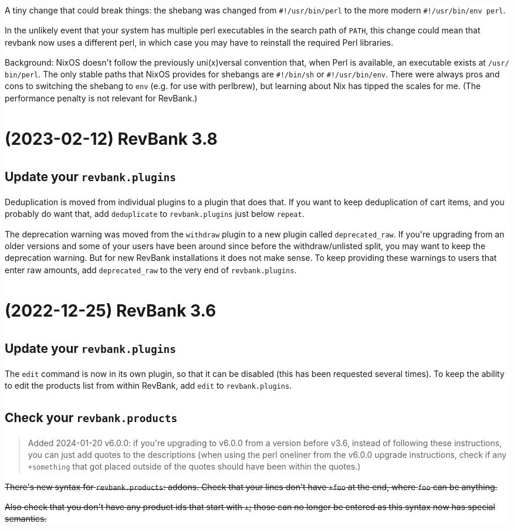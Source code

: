 A tiny change that could break things: the shebang was changed from
`#!/usr/bin/perl` to the more modern `#!/usr/bin/env perl`.

In the unlikely event that your system has multiple perl executables in the
search path of `PATH`, this change could mean that revbank now uses a different
perl, in which case you may have to reinstall the required Perl libraries.

Background: NixOS doesn't follow the previously uni(x)versal convention that,
when Perl is available, an executable exists at `/usr/bin/perl`. The only
stable paths that NixOS provides for shebangs are `#!/bin/sh` or
`#!/usr/bin/env`. There were always pros and cons to switching the shebang to
`env` (e.g. for use with perlbrew), but learning about Nix has tipped the
scales for me. (The performance penalty is not relevant for RevBank.)

# (2023-02-12) RevBank 3.8

## Update your `revbank.plugins`

Deduplication is moved from individual plugins to a plugin that does that. If
you want to keep deduplication of cart items, and you probably do want that,
add `deduplicate` to `revbank.plugins` just below `repeat`.

The deprecation warning was moved from the `withdraw` plugin to a new plugin
called `deprecated_raw`. If you're upgrading from an older versions and some of
your users have been around since before the withdraw/unlisted split, you may
want to keep the deprecation warning. But for new RevBank installations it does
not make sense. To keep providing these warnings to users that enter raw
amounts, add `deprecated_raw` to the very end of `revbank.plugins`.

# (2022-12-25) RevBank 3.6

## Update your `revbank.plugins`

The `edit` command is now in its own plugin, so that it can be disabled (this
has been requested several times). To keep the ability to edit the products
list from within RevBank, add `edit` to `revbank.plugins`.

## Check your `revbank.products`

> Added 2024-01-20 v6.0.0: if you're upgrading to v6.0.0 from a version before
> v3.6, instead of following these instructions, you can just add quotes to the
> descriptions (when using the perl oneliner from the v6.0.0 upgrade
> instructions, check if any `+something` that got placed outside of the quotes
> should have been within the quotes.)

~~There's new syntax for `revbank.products`: addons. Check that your lines don't
have `+foo` at the end, where `foo` can be anything.~~

~~Also check that you don't have any product ids that start with `+`; those can
no longer be entered as this syntax now has special semantics.~~
